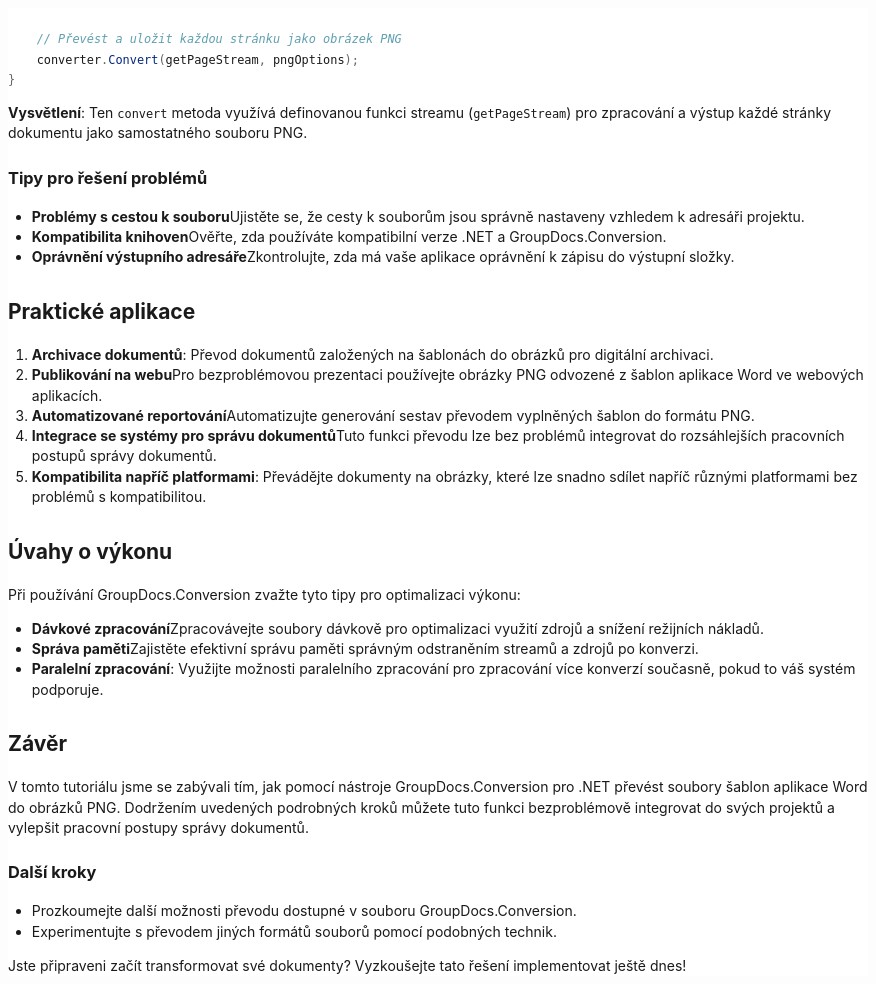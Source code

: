 ```csharp
    
    // Převést a uložit každou stránku jako obrázek PNG
    converter.Convert(getPageStream, pngOptions);
}
```

**Vysvětlení**: Ten `convert` metoda využívá definovanou funkci streamu (`getPageStream`) pro zpracování a výstup každé stránky dokumentu jako samostatného souboru PNG.

### Tipy pro řešení problémů
- **Problémy s cestou k souboru**Ujistěte se, že cesty k souborům jsou správně nastaveny vzhledem k adresáři projektu.
- **Kompatibilita knihoven**Ověřte, zda používáte kompatibilní verze .NET a GroupDocs.Conversion.
- **Oprávnění výstupního adresáře**Zkontrolujte, zda má vaše aplikace oprávnění k zápisu do výstupní složky.

## Praktické aplikace
1. **Archivace dokumentů**: Převod dokumentů založených na šablonách do obrázků pro digitální archivaci.
2. **Publikování na webu**Pro bezproblémovou prezentaci používejte obrázky PNG odvozené z šablon aplikace Word ve webových aplikacích.
3. **Automatizované reportování**Automatizujte generování sestav převodem vyplněných šablon do formátu PNG.
4. **Integrace se systémy pro správu dokumentů**Tuto funkci převodu lze bez problémů integrovat do rozsáhlejších pracovních postupů správy dokumentů.
5. **Kompatibilita napříč platformami**: Převádějte dokumenty na obrázky, které lze snadno sdílet napříč různými platformami bez problémů s kompatibilitou.

## Úvahy o výkonu
Při používání GroupDocs.Conversion zvažte tyto tipy pro optimalizaci výkonu:
- **Dávkové zpracování**Zpracovávejte soubory dávkově pro optimalizaci využití zdrojů a snížení režijních nákladů.
- **Správa paměti**Zajistěte efektivní správu paměti správným odstraněním streamů a zdrojů po konverzi.
- **Paralelní zpracování**: Využijte možnosti paralelního zpracování pro zpracování více konverzí současně, pokud to váš systém podporuje.

## Závěr
V tomto tutoriálu jsme se zabývali tím, jak pomocí nástroje GroupDocs.Conversion pro .NET převést soubory šablon aplikace Word do obrázků PNG. Dodržením uvedených podrobných kroků můžete tuto funkci bezproblémově integrovat do svých projektů a vylepšit pracovní postupy správy dokumentů.

### Další kroky
- Prozkoumejte další možnosti převodu dostupné v souboru GroupDocs.Conversion.
- Experimentujte s převodem jiných formátů souborů pomocí podobných technik.

Jste připraveni začít transformovat své dokumenty? Vyzkoušejte tato řešení implementovat ještě dnes!
